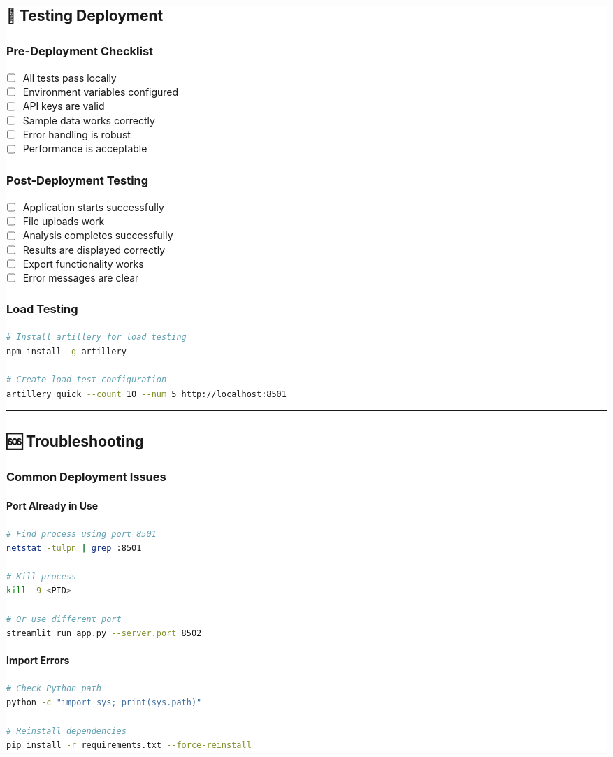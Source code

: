 ## 🧪 **Testing Deployment**

### **Pre-Deployment Checklist**
- [ ] All tests pass locally
- [ ] Environment variables configured
- [ ] API keys are valid
- [ ] Sample data works correctly
- [ ] Error handling is robust
- [ ] Performance is acceptable

### **Post-Deployment Testing**
- [ ] Application starts successfully
- [ ] File uploads work
- [ ] Analysis completes successfully
- [ ] Results are displayed correctly
- [ ] Export functionality works
- [ ] Error messages are clear

### **Load Testing**
```bash
# Install artillery for load testing
npm install -g artillery

# Create load test configuration
artillery quick --count 10 --num 5 http://localhost:8501
```

---

## 🆘 **Troubleshooting**

### **Common Deployment Issues**

#### **Port Already in Use**
```bash
# Find process using port 8501
netstat -tulpn | grep :8501

# Kill process
kill -9 <PID>

# Or use different port
streamlit run app.py --server.port 8502
```

#### **Import Errors**
```bash
# Check Python path
python -c "import sys; print(sys.path)"

# Reinstall dependencies
pip install -r requirements.txt --force-reinstall
```
